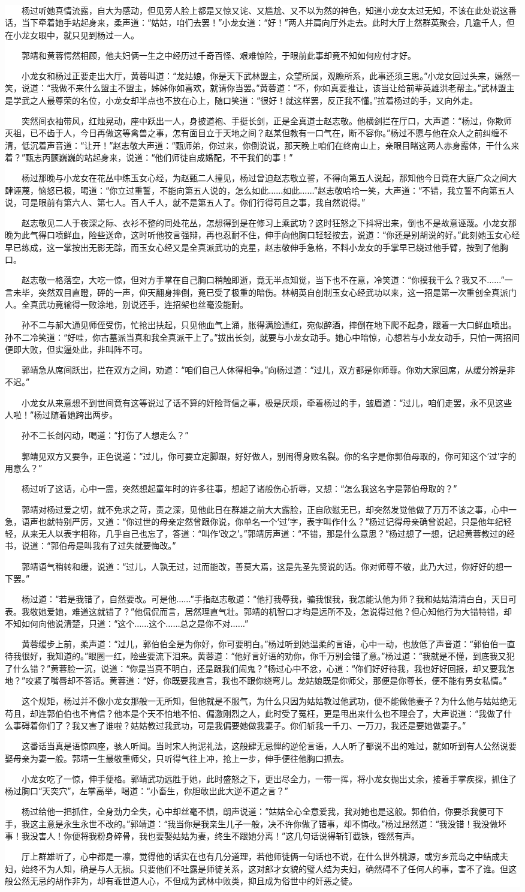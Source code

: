 　　杨过听她真情流露，自大为感动，但见旁人脸上都是又惊又诧、又尴尬、又不以为然的神色，知道小龙女太过无知，不该在此处说这番话，当下牵着她手站起身来，柔声道：“姑姑，咱们去罢！”小龙女道：“好！”两人并肩向厅外走去。此时大厅上然群英聚会，几逾千人，但在小龙女眼中，就只见到杨过一人。

　　郭靖和黄蓉愕然相顾，他夫妇俩一生之中经历过千奇百怪、艰难惊险，于眼前此事却竟不知如何应付才好。

　　小龙女和杨过正要走出大厅，黄蓉叫道：“龙姑娘，你是天下武林盟主，众望所属，观瞻所系，此事还须三思。”小龙女回过头来，嫣然一笑，说道：“我做不来什么盟主不盟主，姊姊你如喜欢，就请你当罢。”黄蓉道：“不，你如真要推让，该当让给前辈英雄洪老帮主。”武林盟主是学武之人最尊荣的名位，小龙女却半点也不放在心上，随口笑道：“很好！就这样罢，反正我不懂。”拉着杨过的手，又向外走。

　　突然间衣袖带风，红烛晃动，座中跃出一人，身披道袍、手挺长剑，正是全真道士赵志敬。他横剑拦在厅口，大声道：“杨过，你欺师灭祖，已不齿于人，今日再做这等禽兽之事，怎有面目立于天地之间？赵某但教有一口气在，断不容你。”杨过不愿与他在众人之前纠缠不清，低沉着声音道：“让开！”赵志敬大声道：“甄师弟，你过来，你倒说说，那天晚上咱们在终南山上，亲眼目睹这两人赤身露体，干什么来着？”甄志丙颤巍巍的站起身来，说道：“他们师徒自成婚配，不干我们的事！”

　　杨过那晚与小龙女在花丛中练玉女心经，为赵甄二人撞见，杨过曾迫赵志敬立誓，不得向第五人说起，那知他今日竟在大庭广众之间大肆诬蔑，恼怒已极，喝道：“你立过重誓，不能向第五人说的，怎么如此……如此……”赵志敬哈哈一笑，大声道：“不错，我立誓不向第五人说，可是眼前有第六人、第七人。百人千人，就不是第五人了。你们行得苟且之事，我自然说得。”

　　赵志敬见二人于夜深之际、衣衫不整的同处花丛，怎想得到是在修习上乘武功？这时狂怒之下抖将出来，倒也不是故意诬蔑。小龙女那晚为此气得口喷鲜血，险些送命，这时听他狡言强辩，再也忍耐不住，伸手向他胸口轻轻按去，说道：“你还是别胡说的好。”此刻她玉女心经早已练成，这一掌按出无影无踪，而玉女心经又是全真派武功的克星，赵志敬伸手急格，不料小龙女的手掌早已绕过他手臂，按到了他胸口。

　　赵志敬一格落空，大吃一惊，但对方手掌在自己胸口稍触即逝，竟无半点知觉，当下也不在意，冷笑道：“你摸我干么？我又不……”一言未毕，突然双目直瞪，砰的一声，仰天翻身摔倒，竟已受了极重的暗伤。林朝英自创制玉女心经武功以来，这一招是第一次重创全真派门人。全真武功竟输得一败涂地，别说还手，连招架也丝毫没能耐。

　　孙不二与郝大通见师侄受伤，忙抢出扶起，只见他血气上涌，胀得满脸通红，宛似醉酒，摔倒在地下爬不起身，跟着一大口鲜血喷出。孙不二冷笑道：“好哇，你古墓派当真和我全真派干上了。”拔出长剑，就要与小龙女动手。她心中暗惊，心想若与小龙女动手，只怕一两招间便即大败，但实逼处此，非叫阵不可。

　　郭靖急从席间跃出，拦在双方之间，劝道：“咱们自己人休得相争。”向杨过道：“过儿，双方都是你师尊。你劝大家回席，从缓分辨是非不迟。”

　　小龙女从来意想不到世间竟有这等说过了话不算的奸险背信之事，极是厌烦，牵着杨过的手，皱眉道：“过儿，咱们走罢，永不见这些人啦！”杨过随着她跨出两步。

　　孙不二长剑闪动，喝道：“打伤了人想走么？”

　　郭靖见双方又要争，正色说道：“过儿，你可要立定脚跟，好好做人，别闹得身败名裂。你的名字是你郭伯母取的，你可知这个‘过’字的用意么？”

　　杨过听了这话，心中一震，突然想起童年时的许多往事，想起了诸般伤心折辱，又想：“怎么我这名字是郭伯母取的？”

　　郭靖对杨过爱之切，就不免求之苛，责之深，见他此日在群雄之前大大露脸，正自欣慰无已，却突然发觉他做了万万不该之事，心中一急，语声也就特别严厉，又道：“你过世的母亲定然曾跟你说，你单名一个‘过’字，表字叫作什么？”杨过记得母亲确曾说起，只是他年纪轻轻，从来无人以表字相称，几乎自己也忘了，答道：“叫作‘改之’。”郭靖厉声道：“不错，那是什么意思？”杨过想了一想，记起黄蓉教过的经书，说道：“郭伯母是叫我有了过失就要悔改。”

　　郭靖语气稍转和缓，说道：“过儿，人孰无过，过而能改，善莫大焉，这是先圣先贤说的话。你对师尊不敬，此乃大过，你好好的想一下罢。”

　　杨过道：“若是我错了，自然要改。可是他……”手指赵志敬道：“他打我辱我，骗我恨我，我怎能认他为师？我和姑姑清清白白，天日可表。我敬她爱她，难道这就错了？”他侃侃而言，居然理直气壮。郭靖的机智口才均是远所不及，怎说得过他？但心知他行为大错特错，却不知如何向他说清楚，只道：“这个……这个……总之是你不对……”

　　黄蓉缓步上前，柔声道：“过儿，郭伯伯全是为你好，你可要明白。”杨过听到她温柔的言语，心中一动，也放低了声音道：“郭伯伯一直待我很好，我知道的。”眼圈一红，险些要流下泪来。黄蓉道：“他好言好语的劝你，你千万别会错了意。”杨过道：“我就是不懂，到底我又犯了什么错？”黄蓉脸一沉，说道：“你是当真不明白，还是跟我们闹鬼？”杨过心中不忿，心道：“你们好好待我，我也好好回报，却又要我怎地？”咬紧了嘴唇却不答话。黄蓉道：“好，你既要我直言，我也不跟你绕弯儿。龙姑娘既是你师父，那便是你尊长，便不能有男女私情。”

　　这个规矩，杨过并不像小龙女那般一无所知，但他就是不服气，为什么只因为姑姑教过他武功，便不能做他妻子？为什么他与姑姑绝无苟且，却连郭伯伯也不肯信？他本是个天不怕地不怕、偏激刚烈之人，此时受了冤枉，更是甩出来什么也不理会了，大声说道：“我做了什么事碍着你们了？我又害了谁啦？姑姑教过我武功，可是我偏要她做我妻子。你们斩我一千刀、一万刀，我还是要她做妻子。”

　　这番话当真是语惊四座，骇人听闻。当时宋人拘泥礼法，这般肆无忌惮的逆伦言语，人人听了都说不出的难过，就如听到有人公然说要娶母亲为妻一般。郭靖一生最敬重师父，只听得气往上冲，抢上一步，伸手便往他胸口抓去。

　　小龙女吃了一惊，伸手便格。郭靖武功远胜于她，此时盛怒之下，更出尽全力，一带一挥，将小龙女抛出丈余，接着手掌疾探，抓住了杨过胸口“天突穴”，左掌高举，喝道：“小畜生，你胆敢出此大逆不道之言？”

　　杨过给他一把抓住，全身劲力全失，心中却丝毫不惧，朗声说道：“姑姑全心全意爱我，我对她也是这般。郭伯伯，你要杀我便可下手，我这主意是永生永世不改的。”郭靖道：“我当你是我亲生儿子一般，决不许你做了错事，却不悔改。”杨过昂然道：“我没错！我没做坏事！我没害人！你便将我粉身碎骨，我也要娶姑姑为妻，终生不跟她分离！”这几句话说得斩钉截铁，铿然有声。

　　厅上群雄听了，心中都是一凛，觉得他的话实在也有几分道理，若他师徒俩一句话也不说，在什么世外桃源，或穷乡荒岛之中结成夫妇，始终不为人知，确是与人无损。只要他们不吐露是师徒关系，这对郎才女貌的璧人结为夫妇，确然碍不了任何人的事，害不了谁。但这般公然无忌的胡作非为，却有乖世道人心，不但成为武林中败类，抑且成为俗世中的奸恶之徒。
